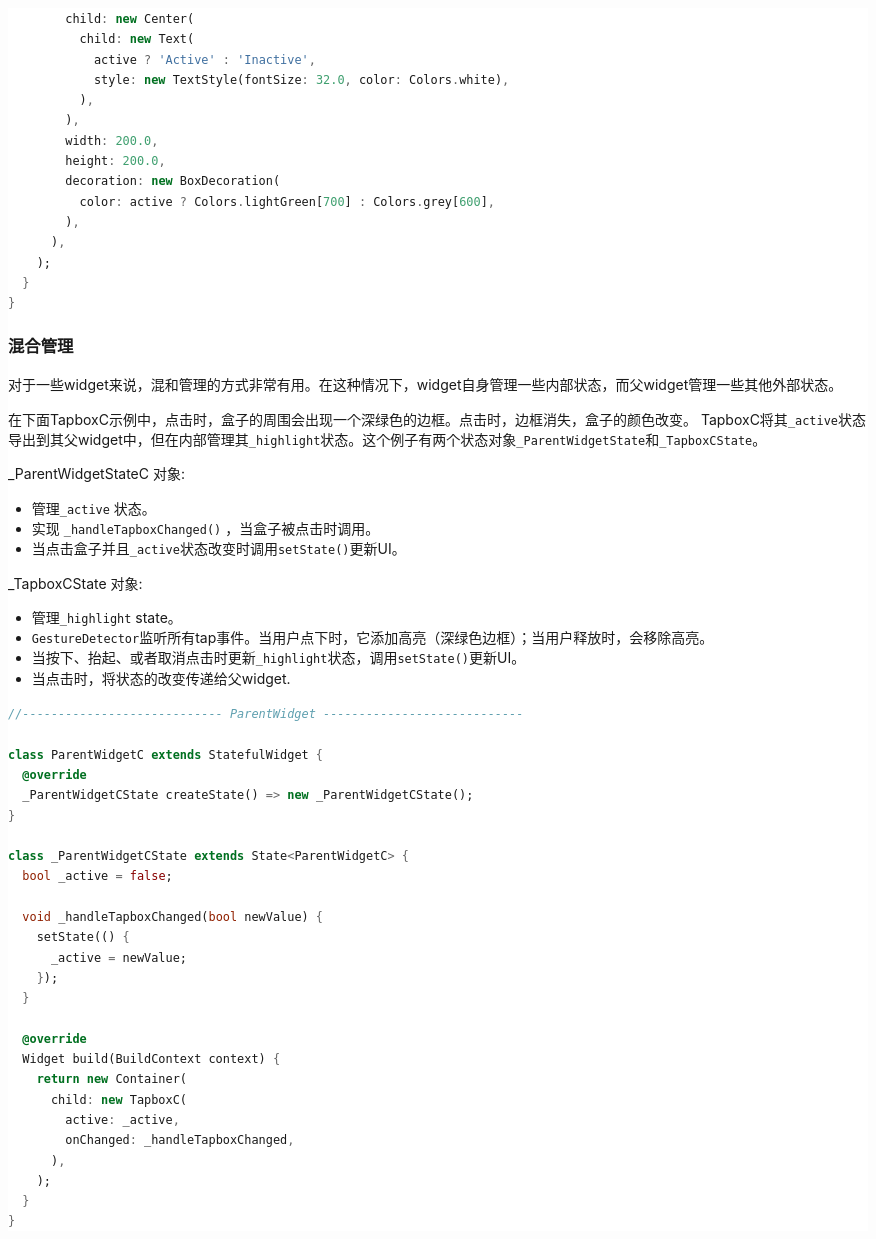 ```dart
        child: new Center(
          child: new Text(
            active ? 'Active' : 'Inactive',
            style: new TextStyle(fontSize: 32.0, color: Colors.white),
          ),
        ),
        width: 200.0,
        height: 200.0,
        decoration: new BoxDecoration(
          color: active ? Colors.lightGreen[700] : Colors.grey[600],
        ),
      ),
    );
  }
}
```

 

### 混合管理

对于一些widget来说，混和管理的方式非常有用。在这种情况下，widget自身管理一些内部状态，而父widget管理一些其他外部状态。

在下面TapboxC示例中，点击时，盒子的周围会出现一个深绿色的边框。点击时，边框消失，盒子的颜色改变。 TapboxC将其`_active`状态导出到其父widget中，但在内部管理其`_highlight`状态。这个例子有两个状态对象`_ParentWidgetState`和`_TapboxCState`。

_ParentWidgetStateC 对象:

- 管理`_active` 状态。
- 实现 `_handleTapboxChanged()` ，当盒子被点击时调用。
- 当点击盒子并且`_active`状态改变时调用`setState()`更新UI。

_TapboxCState 对象:

- 管理`_highlight` state。
- `GestureDetector`监听所有tap事件。当用户点下时，它添加高亮（深绿色边框）；当用户释放时，会移除高亮。
- 当按下、抬起、或者取消点击时更新`_highlight`状态，调用`setState()`更新UI。
- 当点击时，将状态的改变传递给父widget.

```dart
//---------------------------- ParentWidget ----------------------------

class ParentWidgetC extends StatefulWidget {
  @override
  _ParentWidgetCState createState() => new _ParentWidgetCState();
}

class _ParentWidgetCState extends State<ParentWidgetC> {
  bool _active = false;

  void _handleTapboxChanged(bool newValue) {
    setState(() {
      _active = newValue;
    });
  }

  @override
  Widget build(BuildContext context) {
    return new Container(
      child: new TapboxC(
        active: _active,
        onChanged: _handleTapboxChanged,
      ),
    );
  }
}

```